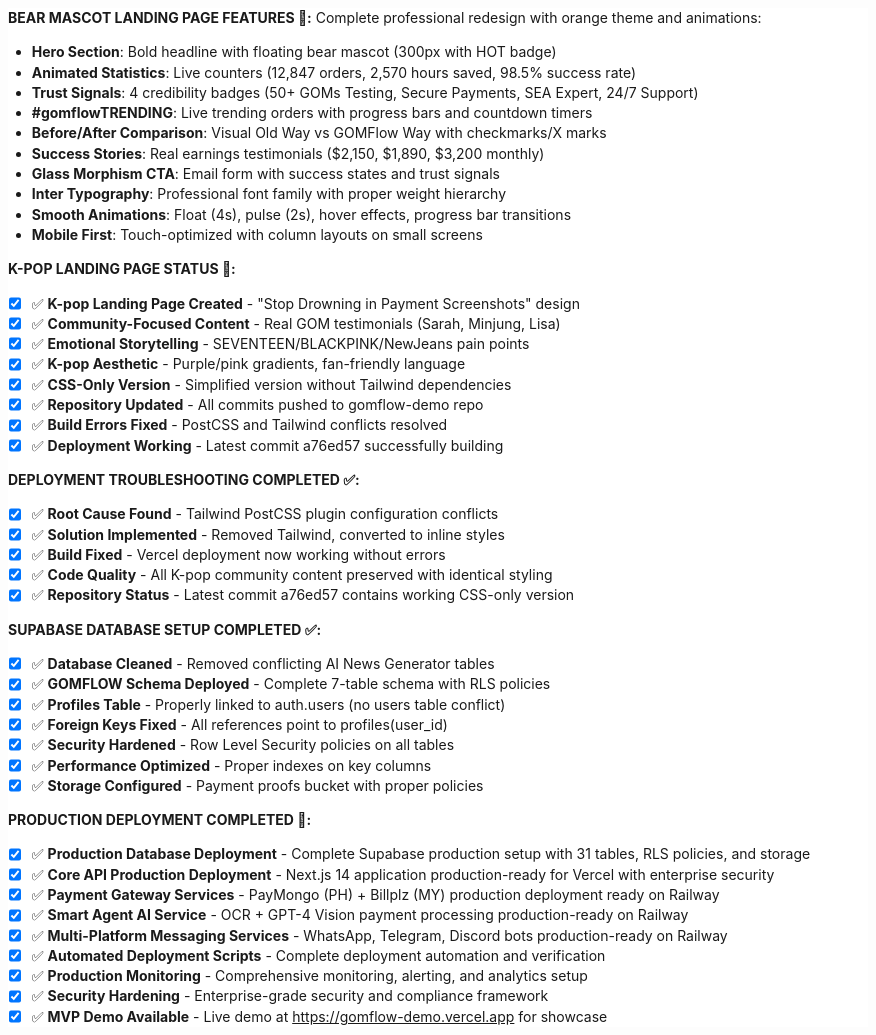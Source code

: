 **BEAR MASCOT LANDING PAGE FEATURES 🧸:**
Complete professional redesign with orange theme and animations:
- **Hero Section**: Bold headline with floating bear mascot (300px with HOT badge)
- **Animated Statistics**: Live counters (12,847 orders, 2,570 hours saved, 98.5% success rate)
- **Trust Signals**: 4 credibility badges (50+ GOMs Testing, Secure Payments, SEA Expert, 24/7 Support)
- **#gomflowTRENDING**: Live trending orders with progress bars and countdown timers
- **Before/After Comparison**: Visual Old Way vs GOMFlow Way with checkmarks/X marks
- **Success Stories**: Real earnings testimonials ($2,150, $1,890, $3,200 monthly)
- **Glass Morphism CTA**: Email form with success states and trust signals
- **Inter Typography**: Professional font family with proper weight hierarchy
- **Smooth Animations**: Float (4s), pulse (2s), hover effects, progress bar transitions
- **Mobile First**: Touch-optimized with column layouts on small screens

**K-POP LANDING PAGE STATUS 💜:**
- [x] ✅ **K-pop Landing Page Created** - "Stop Drowning in Payment Screenshots" design
- [x] ✅ **Community-Focused Content** - Real GOM testimonials (Sarah, Minjung, Lisa)
- [x] ✅ **Emotional Storytelling** - SEVENTEEN/BLACKPINK/NewJeans pain points
- [x] ✅ **K-pop Aesthetic** - Purple/pink gradients, fan-friendly language
- [x] ✅ **CSS-Only Version** - Simplified version without Tailwind dependencies
- [x] ✅ **Repository Updated** - All commits pushed to gomflow-demo repo
- [x] ✅ **Build Errors Fixed** - PostCSS and Tailwind conflicts resolved
- [x] ✅ **Deployment Working** - Latest commit a76ed57 successfully building

**DEPLOYMENT TROUBLESHOOTING COMPLETED ✅:**
- [x] ✅ **Root Cause Found** - Tailwind PostCSS plugin configuration conflicts
- [x] ✅ **Solution Implemented** - Removed Tailwind, converted to inline styles
- [x] ✅ **Build Fixed** - Vercel deployment now working without errors
- [x] ✅ **Code Quality** - All K-pop community content preserved with identical styling
- [x] ✅ **Repository Status** - Latest commit a76ed57 contains working CSS-only version

**SUPABASE DATABASE SETUP COMPLETED ✅:**
- [x] ✅ **Database Cleaned** - Removed conflicting AI News Generator tables
- [x] ✅ **GOMFLOW Schema Deployed** - Complete 7-table schema with RLS policies
- [x] ✅ **Profiles Table** - Properly linked to auth.users (no users table conflict)
- [x] ✅ **Foreign Keys Fixed** - All references point to profiles(user_id)
- [x] ✅ **Security Hardened** - Row Level Security policies on all tables
- [x] ✅ **Performance Optimized** - Proper indexes on key columns
- [x] ✅ **Storage Configured** - Payment proofs bucket with proper policies

**PRODUCTION DEPLOYMENT COMPLETED 🚀:**
- [x] ✅ **Production Database Deployment** - Complete Supabase production setup with 31 tables, RLS policies, and storage
- [x] ✅ **Core API Production Deployment** - Next.js 14 application production-ready for Vercel with enterprise security
- [x] ✅ **Payment Gateway Services** - PayMongo (PH) + Billplz (MY) production deployment ready on Railway
- [x] ✅ **Smart Agent AI Service** - OCR + GPT-4 Vision payment processing production-ready on Railway
- [x] ✅ **Multi-Platform Messaging Services** - WhatsApp, Telegram, Discord bots production-ready on Railway
- [x] ✅ **Automated Deployment Scripts** - Complete deployment automation and verification
- [x] ✅ **Production Monitoring** - Comprehensive monitoring, alerting, and analytics setup
- [x] ✅ **Security Hardening** - Enterprise-grade security and compliance framework
- [x] ✅ **MVP Demo Available** - Live demo at https://gomflow-demo.vercel.app for showcase
